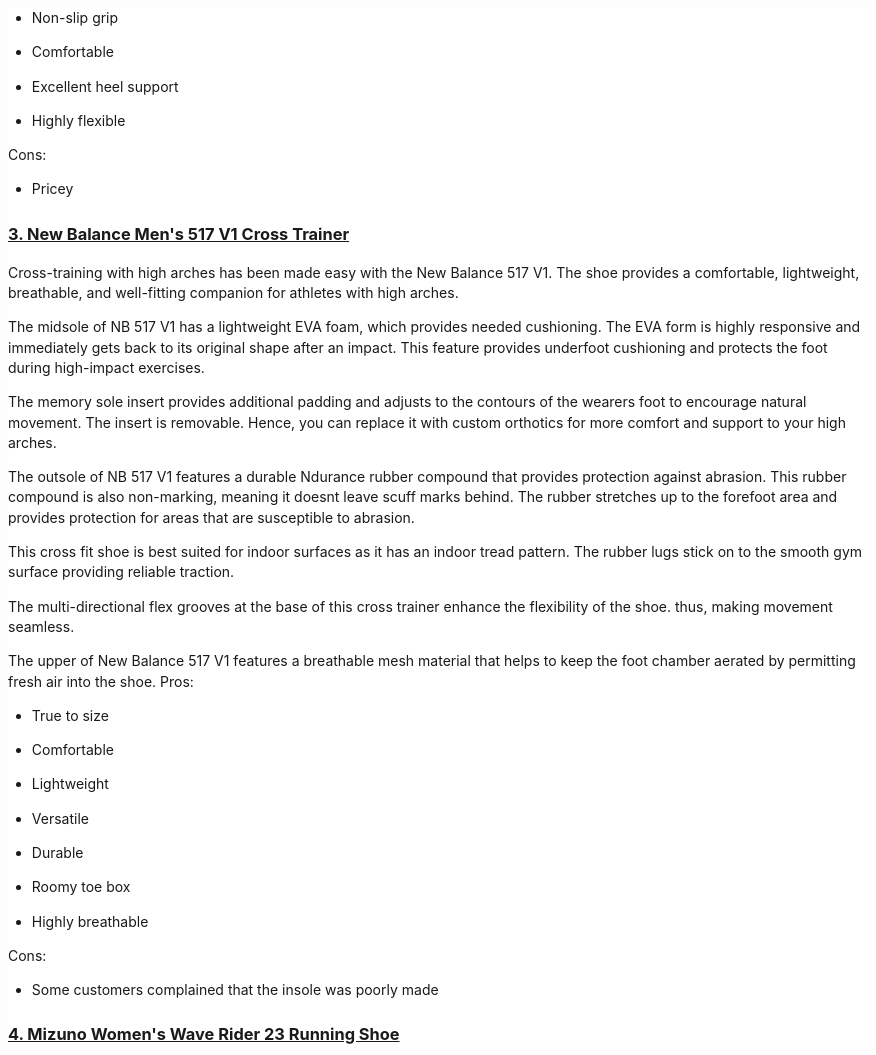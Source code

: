 - Non-slip grip

- Comfortable

- Excellent heel support

- Highly flexible

Cons:

- Pricey

###  [3. New Balance Men's 517 V1 Cross Trainer](https://www.amazon.com/dp/B01FSD2QH8/?tag=p-policy-20)

Cross-training with high arches has been made easy with the New Balance 517 V1. The shoe provides a comfortable, lightweight, breathable, and well-fitting companion for athletes with high arches.

The midsole of NB 517 V1 has a lightweight EVA foam, which provides needed cushioning. The EVA form is highly responsive and immediately gets back to its original shape after an impact. This feature provides underfoot cushioning and protects the foot during high-impact exercises.

The memory sole insert provides additional padding and adjusts to the contours of the wearers foot to encourage natural movement. The insert is removable. Hence, you can replace it with custom orthotics for more comfort and support to your high arches.

The outsole of NB 517 V1 features a durable Ndurance rubber compound that provides protection against abrasion. This rubber compound is also non-marking, meaning it doesnt leave scuff marks behind. The rubber stretches up to the forefoot area and provides protection for areas that are susceptible to abrasion.

This cross fit shoe is best suited for indoor surfaces as it has an indoor tread pattern. The rubber lugs stick on to the smooth gym surface providing reliable traction.

The multi-directional flex grooves at the base of this cross trainer enhance the flexibility of the shoe. thus, making movement seamless.

The upper of New Balance 517 V1 features a breathable mesh material that helps to keep the foot chamber aerated by permitting fresh air into the shoe.
Pros:

- True to size

- Comfortable

- Lightweight

- Versatile

- Durable

- Roomy toe box

- Highly breathable

Cons:

- Some customers complained that the insole was poorly made

###  [4. Mizuno Women's Wave Rider 23 Running Shoe](https://www.amazon.com/dp/B07HRHMCRR/?tag=p-policy-20)
